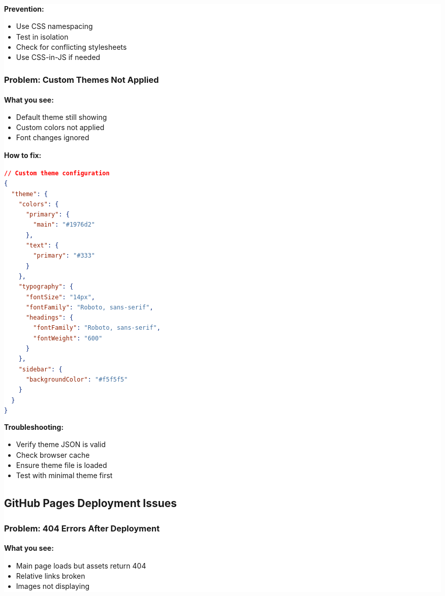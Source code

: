 **Prevention:**
- Use CSS namespacing
- Test in isolation
- Check for conflicting stylesheets
- Use CSS-in-JS if needed

### Problem: Custom Themes Not Applied
**What you see:**
- Default theme still showing
- Custom colors not applied
- Font changes ignored

**How to fix:**
```json
// Custom theme configuration
{
  "theme": {
    "colors": {
      "primary": {
        "main": "#1976d2"
      },
      "text": {
        "primary": "#333"
      }
    },
    "typography": {
      "fontSize": "14px",
      "fontFamily": "Roboto, sans-serif",
      "headings": {
        "fontFamily": "Roboto, sans-serif",
        "fontWeight": "600"
      }
    },
    "sidebar": {
      "backgroundColor": "#f5f5f5"
    }
  }
}
```

**Troubleshooting:**
- Verify theme JSON is valid
- Check browser cache
- Ensure theme file is loaded
- Test with minimal theme first

## GitHub Pages Deployment Issues

### Problem: 404 Errors After Deployment
**What you see:**
- Main page loads but assets return 404
- Relative links broken
- Images not displaying
